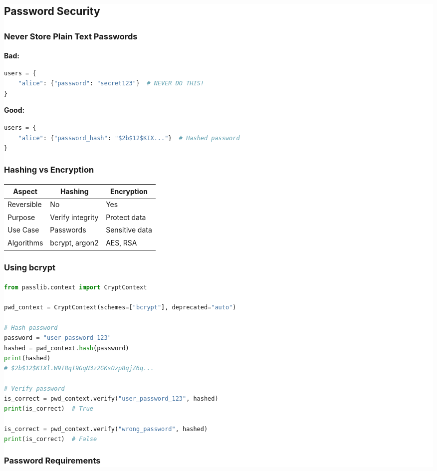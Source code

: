 ## Password Security

### Never Store Plain Text Passwords

**Bad:**
```python
users = {
    "alice": {"password": "secret123"}  # NEVER DO THIS!
}
```

**Good:**
```python
users = {
    "alice": {"password_hash": "$2b$12$KIX..."}  # Hashed password
}
```

### Hashing vs Encryption

| Aspect | Hashing | Encryption |
|--------|---------|------------|
| Reversible | No | Yes |
| Purpose | Verify integrity | Protect data |
| Use Case | Passwords | Sensitive data |
| Algorithms | bcrypt, argon2 | AES, RSA |

### Using bcrypt

```python
from passlib.context import CryptContext

pwd_context = CryptContext(schemes=["bcrypt"], deprecated="auto")

# Hash password
password = "user_password_123"
hashed = pwd_context.hash(password)
print(hashed)
# $2b$12$KIXl.W9T8qI9GqN3z2GKsOzp8qjZ6q...

# Verify password
is_correct = pwd_context.verify("user_password_123", hashed)
print(is_correct)  # True

is_correct = pwd_context.verify("wrong_password", hashed)
print(is_correct)  # False
```

### Password Requirements
